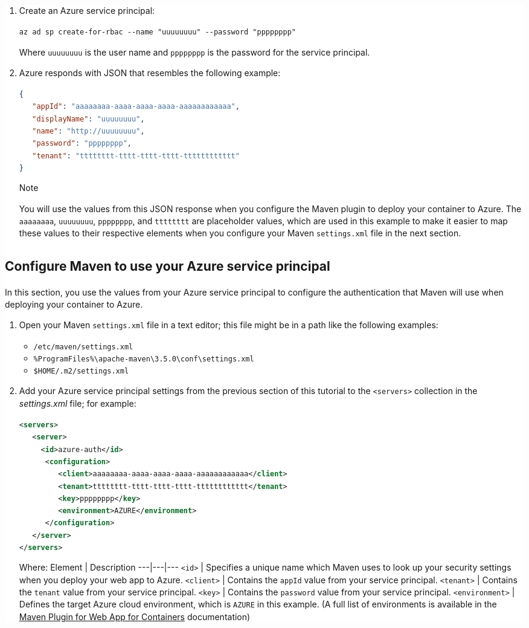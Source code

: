 1. Create an Azure service principal:
   ```shell
   az ad sp create-for-rbac --name "uuuuuuuu" --password "pppppppp"
   ```
   Where `uuuuuuuu` is the user name and `pppppppp` is the password for the service principal.

1. Azure responds with JSON that resembles the following example:
   ```json
   {
      "appId": "aaaaaaaa-aaaa-aaaa-aaaa-aaaaaaaaaaaa",
      "displayName": "uuuuuuuu",
      "name": "http://uuuuuuuu",
      "password": "pppppppp",
      "tenant": "tttttttt-tttt-tttt-tttt-tttttttttttt"
   }
   ```

   > [!NOTE]
   >
   > You will use the values from this JSON response when you configure the Maven plugin to deploy your container to Azure. The `aaaaaaaa`, `uuuuuuuu`, `pppppppp`, and `tttttttt` are placeholder values, which are used in this example to make it easier to map these values to their respective elements when you configure your Maven `settings.xml` file in the next section.
   >
   >

## Configure Maven to use your Azure service principal

In this section, you use the values from your Azure service principal to configure the authentication that Maven will use when deploying your container to Azure.

1. Open your Maven `settings.xml` file in a text editor; this file might be in a path like the following examples:
   * `/etc/maven/settings.xml`
   * `%ProgramFiles%\apache-maven\3.5.0\conf\settings.xml`
   * `$HOME/.m2/settings.xml`

1. Add your Azure service principal settings from the previous section of this tutorial to the `<servers>` collection in the *settings.xml* file; for example:

   ```xml
   <servers>
      <server>
        <id>azure-auth</id>
         <configuration>
            <client>aaaaaaaa-aaaa-aaaa-aaaa-aaaaaaaaaaaa</client>
            <tenant>tttttttt-tttt-tttt-tttt-tttttttttttt</tenant>
            <key>pppppppp</key>
            <environment>AZURE</environment>
         </configuration>
      </server>
   </servers>
   ```
   Where:
   Element | Description
   ---|---|---
   `<id>` | Specifies a unique name which Maven uses to look up your security settings when you deploy your web app to Azure.
   `<client>` | Contains the `appId` value from your service principal.
   `<tenant>` | Contains the `tenant` value from your service principal.
   `<key>` | Contains the `password` value from your service principal.
   `<environment>` | Defines the target Azure cloud environment, which is `AZURE` in this example. (A full list of environments is available in the [Maven Plugin for Web App for Containers] documentation)


[Azure Command-Line Interface (CLI)]: /cli/azure/overview
[Azure Java Developer Center]: https://azure.microsoft.com/develop/java/
[Azure portal]: https://portal.azure.com/
[Docker]: https://www.docker.com/
[Docker plugin for Maven]: https://github.com/spotify/docker-maven-plugin
[free Azure account]: https://azure.microsoft.com/pricing/free-trial/
[Git]: https://github.com/
[Java Developer Kit (JDK)]: http://www.oracle.com/technetwork/java/javase/downloads/
[Java Tools for Visual Studio Team Services]: https://java.visualstudio.com/
[Maven]: http://maven.apache.org/
[MSDN subscriber benefits]: https://azure.microsoft.com/pricing/member-offers/msdn-benefits-details/
[Spring Boot]: http://projects.spring.io/spring-boot/
[Spring Boot on Docker Getting Started]: https://github.com/spring-guides/gs-spring-boot-docker
[Spring Framework]: https://spring.io/
[Maven Plugin for Web App for Containers]: https://github.com/Microsoft/azure-maven-plugins/tree/master/azure-webapp-maven-plugin
[AP01]: ./media/app-service-web-deploy-containerized-spring-boot-app-with-maven-plugin/AP01.png
[AP02]: ./media/app-service-web-deploy-containerized-spring-boot-app-with-maven-plugin/AP02.png